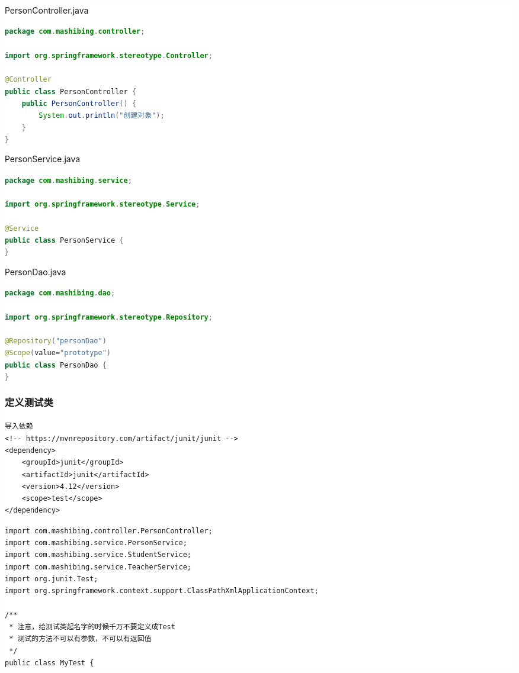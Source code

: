 PersonController.java

```java
package com.mashibing.controller;

import org.springframework.stereotype.Controller;

@Controller
public class PersonController {
    public PersonController() {
        System.out.println("创建对象");
    }
}
```

PersonService.java

```java
package com.mashibing.service;

import org.springframework.stereotype.Service;

@Service
public class PersonService {
}
```

PersonDao.java

```java
package com.mashibing.dao;

import org.springframework.stereotype.Repository;

@Repository("personDao")
@Scope(value="prototype")
public class PersonDao {
}
```

### 定义测试类


```
导入依赖
<!-- https://mvnrepository.com/artifact/junit/junit -->
<dependency>
    <groupId>junit</groupId>
    <artifactId>junit</artifactId>
    <version>4.12</version>
    <scope>test</scope>
</dependency>
```


```
import com.mashibing.controller.PersonController;
import com.mashibing.service.PersonService;
import com.mashibing.service.StudentService;
import com.mashibing.service.TeacherService;
import org.junit.Test;
import org.springframework.context.support.ClassPathXmlApplicationContext;

/**
 * 注意，给测试类起名字的时候千万不要定义成Test
 * 测试的方法不可以有参数，不可以有返回值
 */
public class MyTest {

```